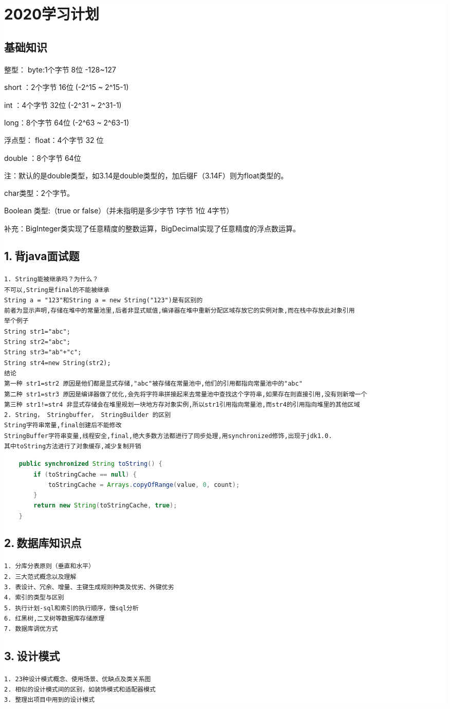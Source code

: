 # 2020学习计划
## 基础知识
整型：
byte:1个字节 8位 -128~127

short ：2个字节 16位 (-2^15 ~ 2^15-1)

int ：4个字节 32位 (-2^31 ~ 2^31-1)

long：8个字节 64位 (-2^63 ~ 2^63-1)

浮点型：
float：4个字节 32 位

double ：8个字节 64位

注：默认的是double类型，如3.14是double类型的，加后缀F（3.14F）则为float类型的。

char类型：2个字节。

Boolean 类型:（true or false）（并未指明是多少字节  1字节  1位 4字节）

补充：BigInteger类实现了任意精度的整数运算，BigDecimal实现了任意精度的浮点数运算。
## 1. 背java面试题
    1. String能被继承吗？为什么？
    不可以,String是final的不能被继承
    String a = "123"和String a = new String("123")是有区别的
    前者为显示声明,存储在堆中的常量池里,后者非显式赋值,编译器在堆中重新分配区域存放它的实例对象,而在栈中存放此对象引用
    举个例子
    String str1="abc";
    String str2="abc";
    String str3="ab"+"c";
    String str4=new String(str2);
    结论
    第一种 str1=str2 原因是他们都是显式存储,"abc"被存储在常量池中,他们的引用都指向常量池中的"abc"
    第二种 str1=str3 原因是编译器做了优化,会先将字符串拼接起来去常量池中查找这个字符串,如果存在则直接引用,没有则新增一个
    第三种 str1!=str4 非显式存储会在堆里规划一块地方存对象实例,所以str1引用指向常量池,而str4的引用指向堆里的其他区域
    2. String， Stringbuffer， StringBuilder 的区别
    String字符串常量,final创建后不能修改
    StringBuffer字符串变量,线程安全,final,绝大多数方法都进行了同步处理,用synchronized修饰,出现于jdk1.0.
    其中toString方法进行了对象缓存,减少复制开销
```` java
    public synchronized String toString() {
    	if (toStringCache == null) {
    		toStringCache = Arrays.copyOfRange(value, 0, count);
    	}
    	return new String(toStringCache, true);
    }
````

## 2. 数据库知识点
    1. 分库分表原则（垂直和水平）
    2. 三大范式概念以及理解
    3. 表设计、冗余、增量、主键生成规则种类及优劣、外键优劣
    4. 索引的类型与区别
    5. 执行计划-sql和索引的执行顺序，慢sql分析
    6. 红黑树,二叉树等数据库存储原理
    7. 数据库调优方式
## 3. 设计模式
    1. 23种设计模式概念、使用场景、优缺点及类关系图
    2. 相似的设计模式间的区别，如装饰模式和适配器模式
    3. 整理出项目中用到的设计模式